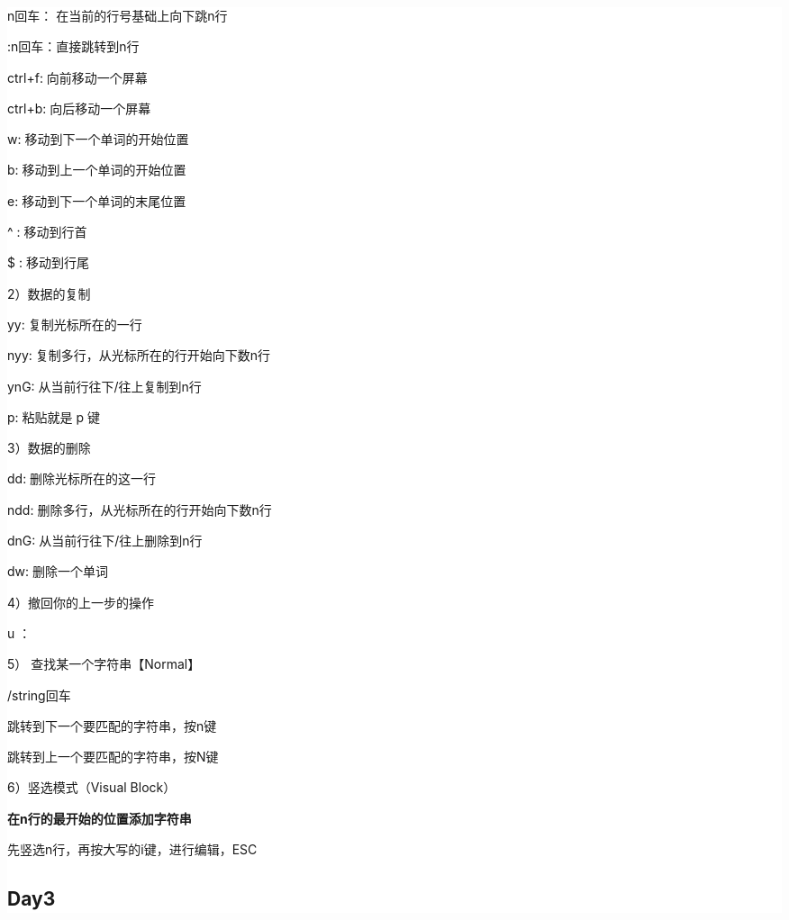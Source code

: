 n回车： 在当前的行号基础上向下跳n行

:n回车：直接跳转到n行

ctrl+f:    向前移动一个屏幕

ctrl+b:   向后移动一个屏幕 

w: 移动到下一个单词的开始位置

b: 移动到上一个单词的开始位置

e: 移动到下一个单词的末尾位置

^ :  移动到行首

$ : 移动到行尾



2）数据的复制

yy: 复制光标所在的一行

nyy: 复制多行，从光标所在的行开始向下数n行

ynG: 从当前行往下/往上复制到n行

p: 粘贴就是 p 键



3）数据的删除

dd: 删除光标所在的这一行

ndd: 删除多行，从光标所在的行开始向下数n行

dnG: 从当前行往下/往上删除到n行

dw: 删除一个单词



4）撤回你的上一步的操作

u ：



5） 查找某一个字符串【Normal】

/string回车

跳转到下一个要匹配的字符串，按n键

跳转到上一个要匹配的字符串，按N键

6）竖选模式（Visual Block）

**在n行的最开始的位置添加字符串**

先竖选n行，再按大写的i键，进行编辑，ESC



## Day3

